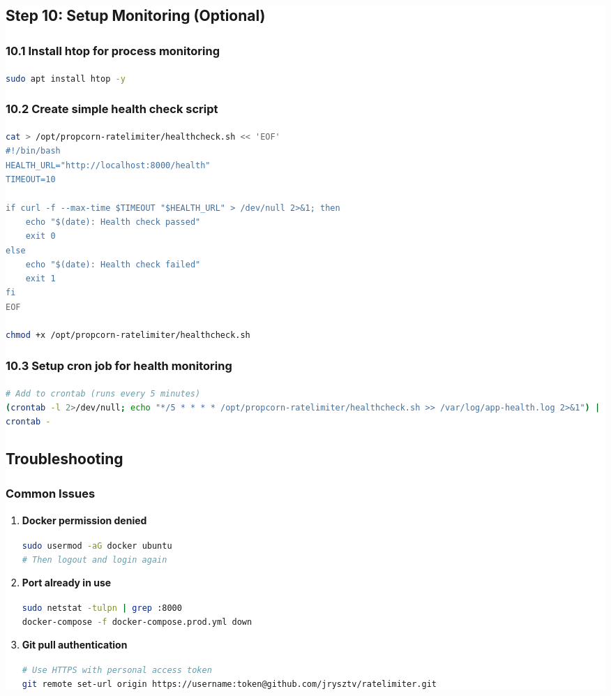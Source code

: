 ## Step 10: Setup Monitoring (Optional)

### 10.1 Install htop for process monitoring
```bash
sudo apt install htop -y
```

### 10.2 Create simple health check script
```bash
cat > /opt/propcorn-ratelimiter/healthcheck.sh << 'EOF'
#!/bin/bash
HEALTH_URL="http://localhost:8000/health"
TIMEOUT=10

if curl -f --max-time $TIMEOUT "$HEALTH_URL" > /dev/null 2>&1; then
    echo "$(date): Health check passed"
    exit 0
else
    echo "$(date): Health check failed"
    exit 1
fi
EOF

chmod +x /opt/propcorn-ratelimiter/healthcheck.sh
```

### 10.3 Setup cron job for health monitoring
```bash
# Add to crontab (runs every 5 minutes)
(crontab -l 2>/dev/null; echo "*/5 * * * * /opt/propcorn-ratelimiter/healthcheck.sh >> /var/log/app-health.log 2>&1") | crontab -
```

## Troubleshooting

### Common Issues

1. **Docker permission denied**
   ```bash
   sudo usermod -aG docker ubuntu
   # Then logout and login again
   ```

2. **Port already in use**
   ```bash
   sudo netstat -tulpn | grep :8000
   docker-compose -f docker-compose.prod.yml down
   ```

3. **Git pull authentication**
   ```bash
   # Use HTTPS with personal access token
   git remote set-url origin https://username:token@github.com/jrysztv/ratelimiter.git
   ```
